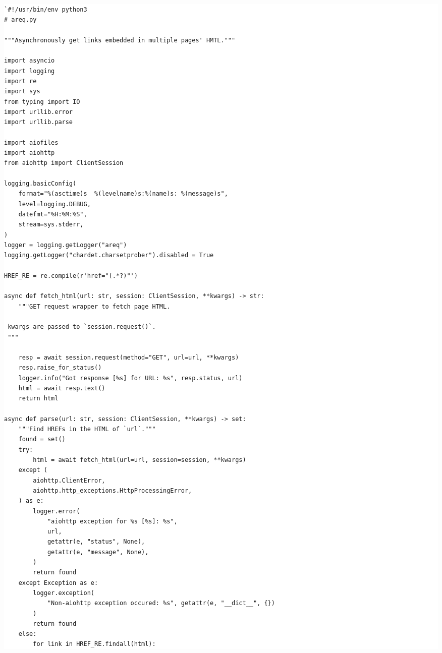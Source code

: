 ```
`#!/usr/bin/env python3
# areq.py

"""Asynchronously get links embedded in multiple pages' HMTL."""

import asyncio
import logging
import re
import sys
from typing import IO
import urllib.error
import urllib.parse

import aiofiles
import aiohttp
from aiohttp import ClientSession

logging.basicConfig(
    format="%(asctime)s  %(levelname)s:%(name)s: %(message)s",
    level=logging.DEBUG,
    datefmt="%H:%M:%S",
    stream=sys.stderr,
)
logger = logging.getLogger("areq")
logging.getLogger("chardet.charsetprober").disabled = True

HREF_RE = re.compile(r'href="(.*?)"')

async def fetch_html(url: str, session: ClientSession, **kwargs) -> str:
    """GET request wrapper to fetch page HTML.

 kwargs are passed to `session.request()`.
 """

    resp = await session.request(method="GET", url=url, **kwargs)
    resp.raise_for_status()
    logger.info("Got response [%s] for URL: %s", resp.status, url)
    html = await resp.text()
    return html

async def parse(url: str, session: ClientSession, **kwargs) -> set:
    """Find HREFs in the HTML of `url`."""
    found = set()
    try:
        html = await fetch_html(url=url, session=session, **kwargs)
    except (
        aiohttp.ClientError,
        aiohttp.http_exceptions.HttpProcessingError,
    ) as e:
        logger.error(
            "aiohttp exception for %s [%s]: %s",
            url,
            getattr(e, "status", None),
            getattr(e, "message", None),
        )
        return found
    except Exception as e:
        logger.exception(
            "Non-aiohttp exception occured: %s", getattr(e, "__dict__", {})
        )
        return found
    else:
        for link in HREF_RE.findall(html):
```